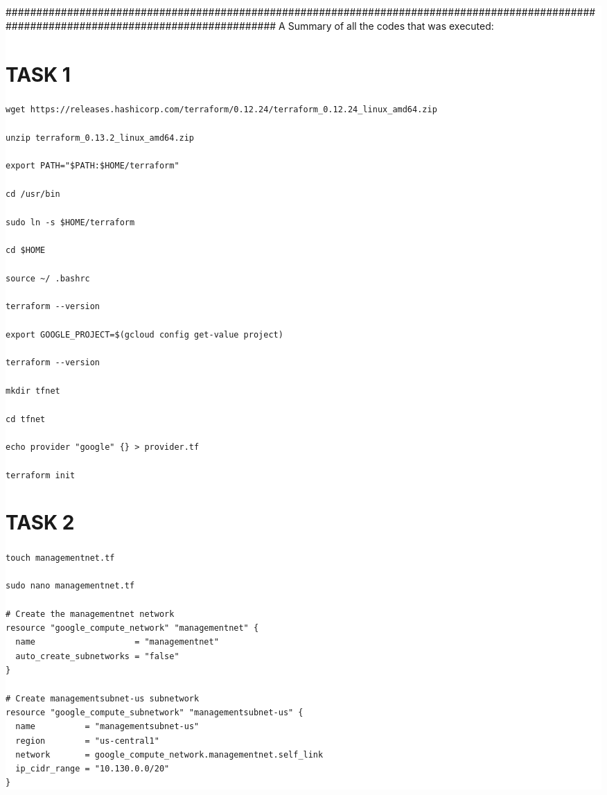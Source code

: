 ############################################################################################################################################
A Summary of all the codes that was executed:

# TASK 1

    wget https://releases.hashicorp.com/terraform/0.12.24/terraform_0.12.24_linux_amd64.zip

    unzip terraform_0.13.2_linux_amd64.zip

    export PATH="$PATH:$HOME/terraform"

    cd /usr/bin

    sudo ln -s $HOME/terraform

    cd $HOME

    source ~/ .bashrc

    terraform --version

    export GOOGLE_PROJECT=$(gcloud config get-value project)

    terraform --version
    
    mkdir tfnet

    cd tfnet
    
    echo provider "google" {} > provider.tf

    terraform init

# TASK 2

    touch managementnet.tf

    sudo nano managementnet.tf

    # Create the managementnet network
    resource "google_compute_network" "managementnet" {
      name                    = "managementnet"
      auto_create_subnetworks = "false"
    }

    # Create managementsubnet-us subnetwork
    resource "google_compute_subnetwork" "managementsubnet-us" {
      name          = "managementsubnet-us"
      region        = "us-central1"
      network       = google_compute_network.managementnet.self_link
      ip_cidr_range = "10.130.0.0/20"
    }
